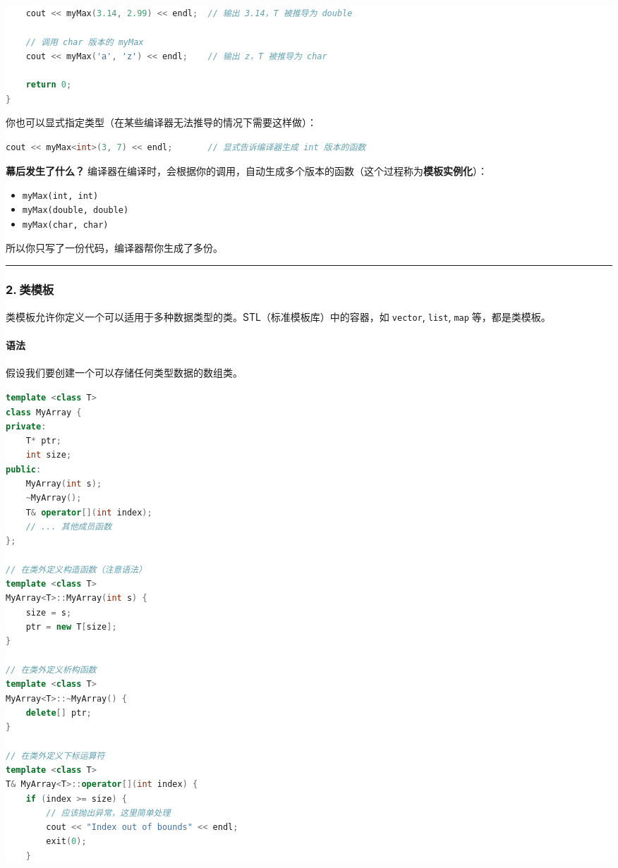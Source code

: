 ```cpp
    cout << myMax(3.14, 2.99) << endl;  // 输出 3.14，T 被推导为 double

    // 调用 char 版本的 myMax
    cout << myMax('a', 'z') << endl;    // 输出 z，T 被推导为 char

    return 0;
}
```

你也可以显式指定类型（在某些编译器无法推导的情况下需要这样做）：

```cpp
cout << myMax<int>(3, 7) << endl;       // 显式告诉编译器生成 int 版本的函数
```

**幕后发生了什么？**
编译器在编译时，会根据你的调用，自动生成多个版本的函数（这个过程称为**模板实例化**）：
-   `myMax(int, int)`
-   `myMax(double, double)`
-   `myMax(char, char)`

所以你只写了一份代码，编译器帮你生成了多份。

---

### 2. 类模板

类模板允许你定义一个可以适用于多种数据类型的类。STL（标准模板库）中的容器，如 `vector`, `list`, `map` 等，都是类模板。

#### 语法

假设我们要创建一个可以存储任何类型数据的数组类。

```cpp
template <class T>
class MyArray {
private:
    T* ptr;
    int size;
public:
    MyArray(int s);
    ~MyArray();
    T& operator[](int index);
    // ... 其他成员函数
};

// 在类外定义构造函数（注意语法）
template <class T>
MyArray<T>::MyArray(int s) {
    size = s;
    ptr = new T[size];
}

// 在类外定义析构函数
template <class T>
MyArray<T>::~MyArray() {
    delete[] ptr;
}

// 在类外定义下标运算符
template <class T>
T& MyArray<T>::operator[](int index) {
    if (index >= size) {
        // 应该抛出异常，这里简单处理
        cout << "Index out of bounds" << endl;
        exit(0);
    }
```